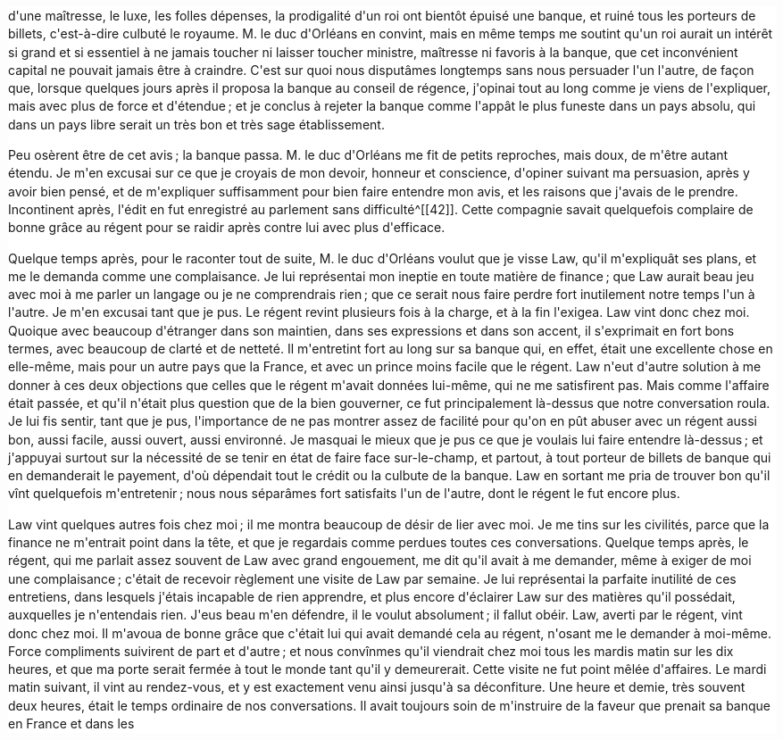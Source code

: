 d'une maîtresse, le luxe, les folles dépenses, la prodigalité d'un roi ont
bientôt épuisé une banque, et ruiné tous les porteurs de billets, c'est-à-dire
culbuté le royaume. M. le duc d'Orléans en convint, mais en même temps me
soutint qu'un roi aurait un intérêt si grand et si essentiel à ne jamais
toucher ni laisser toucher ministre, maîtresse ni favoris à la banque, que cet
inconvénient capital ne pouvait jamais être à craindre. C'est sur quoi nous
disputâmes longtemps sans nous persuader l'un l'autre, de façon que, lorsque
quelques jours après il proposa la banque au conseil de régence, j'opinai tout
au long comme je viens de l'expliquer, mais avec plus de force et d'étendue ;
et je conclus à rejeter la banque comme l'appât le plus funeste dans un pays
absolu, qui dans un pays libre serait un très bon et très sage établissement.

Peu osèrent être de cet avis ; la banque passa. M. le duc d'Orléans me fit de
petits reproches, mais doux, de m'être autant étendu. Je m'en excusai sur ce
que je croyais de mon devoir, honneur et conscience, d'opiner suivant ma
persuasion, après y avoir bien pensé, et de m'expliquer suffisamment pour bien
faire entendre mon avis, et les raisons que j'avais de le prendre. Incontinent
après, l'édit en fut enregistré au parlement sans difficulté^[[42]]. Cette
compagnie savait quelquefois complaire de bonne grâce au régent pour se raidir
après contre lui avec plus d'efficace.

Quelque temps après, pour le raconter tout de suite, M. le duc d'Orléans
voulut que je visse Law, qu'il m'expliquât ses plans, et me le demanda comme
une complaisance. Je lui représentai mon ineptie en toute matière de finance ;
que Law aurait beau jeu avec moi à me parler un langage ou je ne comprendrais
rien ; que ce serait nous faire perdre fort inutilement notre temps l'un à
l'autre. Je m'en excusai tant que je pus. Le régent revint plusieurs fois à la
charge, et à la fin l'exigea. Law vint donc chez moi. Quoique avec beaucoup
d'étranger dans son maintien, dans ses expressions et dans son accent, il
s'exprimait en fort bons termes, avec beaucoup de clarté et de netteté. Il
m'entretint fort au long sur sa banque qui, en effet, était une excellente
chose en elle-même, mais pour un autre pays que la France, et avec un prince
moins facile que le régent. Law n'eut d'autre solution à me donner à ces deux
objections que celles que le régent m'avait données lui-même, qui ne me
satisfirent pas. Mais comme l'affaire était passée, et qu'il n'était plus
question que de la bien gouverner, ce fut principalement là-dessus que notre
conversation roula. Je lui fis sentir, tant que je pus, l'importance de ne pas
montrer assez de facilité pour qu'on en pût abuser avec un régent aussi bon,
aussi facile, aussi ouvert, aussi environné. Je masquai le mieux que je pus ce
que je voulais lui faire entendre là-dessus ; et j'appuyai surtout sur la
nécessité de se tenir en état de faire face sur-le-champ, et partout, à tout
porteur de billets de banque qui en demanderait le payement, d'où dépendait
tout le crédit ou la culbute de la banque. Law en sortant me pria de trouver
bon qu'il vînt quelquefois m'entretenir ; nous nous séparâmes fort satisfaits
l'un de l'autre, dont le régent le fut encore plus.

Law vint quelques autres fois chez moi ; il me montra beaucoup de désir de lier
avec moi. Je me tins sur les civilités, parce que la finance ne m'entrait
point dans la tête, et que je regardais comme perdues toutes ces
conversations. Quelque temps après, le régent, qui me parlait assez souvent de
Law avec grand engouement, me dit qu'il avait à me demander, même à exiger de
moi une complaisance ; c'était de recevoir règlement une visite de Law par
semaine. Je lui représentai la parfaite inutilité de ces entretiens, dans
lesquels j'étais incapable de rien apprendre, et plus encore d'éclairer Law
sur des matières qu'il possédait, auxquelles je n'entendais rien. J'eus beau
m'en défendre, il le voulut absolument ; il fallut obéir. Law, averti par le
régent, vint donc chez moi. Il m'avoua de bonne grâce que c'était lui qui
avait demandé cela au régent, n'osant me le demander à moi-même. Force
compliments suivirent de part et d'autre ; et nous convînmes qu'il viendrait
chez moi tous les mardis matin sur les dix heures, et que ma porte serait
fermée à tout le monde tant qu'il y demeurerait. Cette visite ne fut point
mêlée d'affaires. Le mardi matin suivant, il vint au rendez-vous, et y est
exactement venu ainsi jusqu'à sa déconfiture. Une heure et demie, très souvent
deux heures, était le temps ordinaire de nos conversations. Il avait toujours
soin de m'instruire de la faveur que prenait sa banque en France et dans les